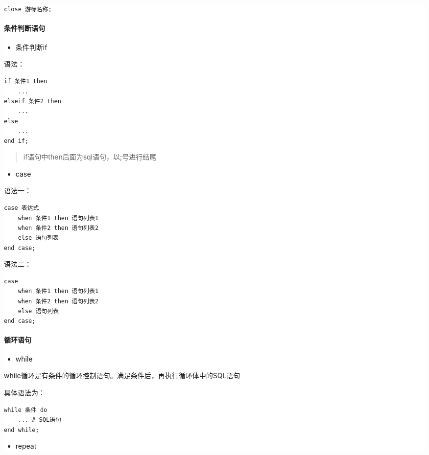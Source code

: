 ```mysql
close 游标名称;
```

#### 条件判断语句

- 条件判断if

语法：

```mysql
if 条件1 then
	...
elseif 条件2 then
	...
else
	...
end if;
```

> if语句中then后面为sql语句，以;号进行结尾

- case

语法一：

```mysql
case 表达式
	when 条件1 then 语句列表1
	when 条件2 then 语句列表2
	else 语句列表
end case;
```

语法二：

```mysql
case
	when 条件1 then 语句列表1
	when 条件2 then 语句列表2
	else 语句列表
end case;
```

#### 循环语句

- while

while循环是有条件的循环控制语句。满足条件后，再执行循环体中的SQL语句

具体语法为：

```mysql
while 条件 do
	...	# SQL语句
end while;
```

- repeat
